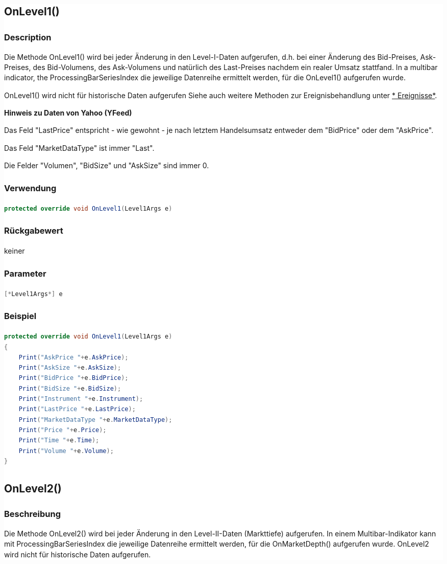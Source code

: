 ## OnLevel1()
### Description
Die Methode OnLevel1() wird bei jeder Änderung in den Level-I-Daten aufgerufen, d.h. bei einer Änderung des Bid-Preises, Ask-Preises, des Bid-Volumens, des Ask-Volumens und natürlich des Last-Preises nachdem ein realer Umsatz stattfand.
In a multibar indicator, the ProcessingBarSeriesIndex die jeweilige Datenreihe ermittelt werden, für die OnLevel1() aufgerufen wurde.

OnLevel1() wird nicht für historische Daten aufgerufen
Siehe auch weitere Methoden zur Ereignisbehandlung unter [* Ereignisse*](#ereignisse).

**Hinweis zu Daten von Yahoo (YFeed)**

Das Feld "LastPrice" entspricht - wie gewohnt - je nach letztem Handelsumsatz entweder dem "BidPrice" oder dem "AskPrice".

Das Feld "MarketDataType" ist immer "Last".

Die Felder "Volumen", "BidSize" und "AskSize" sind immer 0.

### Verwendung
```cs
protected override void OnLevel1(Level1Args e)
```

### Rückgabewert
keiner

### Parameter
```cs
[*Level1Args*] e
```


### Beispiel
```cs
protected override void OnLevel1(Level1Args e)
{
    Print("AskPrice "+e.AskPrice);
    Print("AskSize "+e.AskSize);
    Print("BidPrice "+e.BidPrice);
    Print("BidSize "+e.BidSize);
    Print("Instrument "+e.Instrument);
    Print("LastPrice "+e.LastPrice);
    Print("MarketDataType "+e.MarketDataType);
    Print("Price "+e.Price);
    Print("Time "+e.Time);
    Print("Volume "+e.Volume);
}
```

## OnLevel2()
### Beschreibung
Die Methode OnLevel2() wird bei jeder Änderung in den Level-II-Daten (Markttiefe) aufgerufen.
In einem Multibar-Indikator kann mit  ProcessingBarSeriesIndex die jeweilige Datenreihe ermittelt werden, für die OnMarketDepth() aufgerufen wurde.
OnLevel2 wird nicht für historische Daten aufgerufen.
